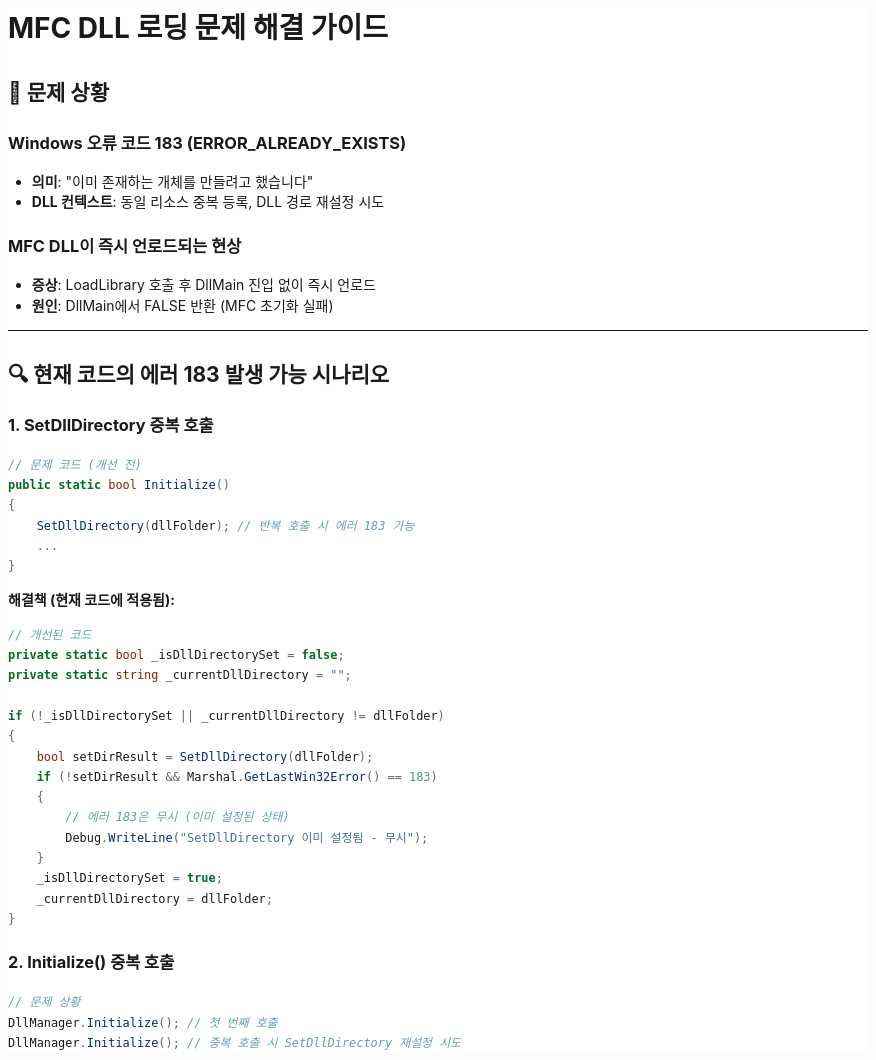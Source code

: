 # MFC DLL 로딩 문제 해결 가이드

## 📌 문제 상황

### Windows 오류 코드 183 (ERROR_ALREADY_EXISTS)
- **의미**: "이미 존재하는 개체를 만들려고 했습니다"
- **DLL 컨텍스트**: 동일 리소스 중복 등록, DLL 경로 재설정 시도

### MFC DLL이 즉시 언로드되는 현상
- **증상**: LoadLibrary 호출 후 DllMain 진입 없이 즉시 언로드
- **원인**: DllMain에서 FALSE 반환 (MFC 초기화 실패)

---

## 🔍 현재 코드의 에러 183 발생 가능 시나리오

### 1. **SetDllDirectory 중복 호출**
```csharp
// 문제 코드 (개선 전)
public static bool Initialize()
{
    SetDllDirectory(dllFolder); // 반복 호출 시 에러 183 가능
    ...
}
```

**해결책 (현재 코드에 적용됨):**
```csharp
// 개선된 코드
private static bool _isDllDirectorySet = false;
private static string _currentDllDirectory = "";

if (!_isDllDirectorySet || _currentDllDirectory != dllFolder)
{
    bool setDirResult = SetDllDirectory(dllFolder);
    if (!setDirResult && Marshal.GetLastWin32Error() == 183)
    {
        // 에러 183은 무시 (이미 설정된 상태)
        Debug.WriteLine("SetDllDirectory 이미 설정됨 - 무시");
    }
    _isDllDirectorySet = true;
    _currentDllDirectory = dllFolder;
}
```

### 2. **Initialize() 중복 호출**
```csharp
// 문제 상황
DllManager.Initialize(); // 첫 번째 호출
DllManager.Initialize(); // 중복 호출 시 SetDllDirectory 재설정 시도
```
